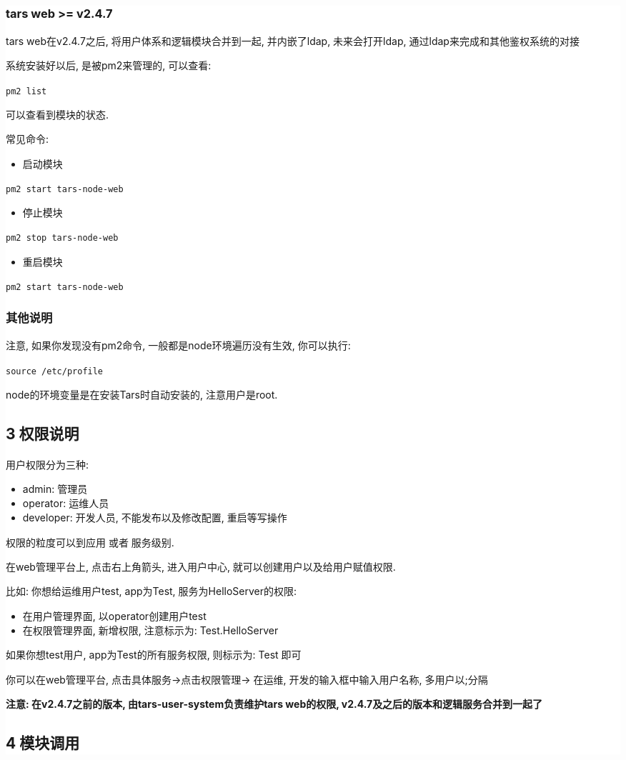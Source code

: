 ###  tars web >= v2.4.7

tars web在v2.4.7之后, 将用户体系和逻辑模块合并到一起, 并内嵌了ldap, 未来会打开ldap, 通过ldap来完成和其他鉴权系统的对接

系统安装好以后, 是被pm2来管理的, 可以查看:
```
pm2 list
```

可以查看到模块的状态.

常见命令:
- 启动模块
```
pm2 start tars-node-web
```

- 停止模块
```
pm2 stop tars-node-web
```
- 重启模块
```
pm2 start tars-node-web
```

### 其他说明

注意, 如果你发现没有pm2命令, 一般都是node环境遍历没有生效, 你可以执行:
```
source /etc/profile
```

node的环境变量是在安装Tars时自动安装的, 注意用户是root.

## 3 <span id="chapter-3"></span>权限说明

用户权限分为三种:
- admin: 管理员
- operator: 运维人员
- developer: 开发人员, 不能发布以及修改配置, 重启等写操作

权限的粒度可以到应用 或者 服务级别.

在web管理平台上, 点击右上角箭头, 进入用户中心, 就可以创建用户以及给用户赋值权限.

比如: 你想给运维用户test, app为Test, 服务为HelloServer的权限:
- 在用户管理界面, 以operator创建用户test
- 在权限管理界面, 新增权限, 注意标示为: Test.HelloServer

如果你想test用户, app为Test的所有服务权限, 则标示为: Test 即可

你可以在web管理平台, 点击具体服务->点击权限管理-> 在运维, 开发的输入框中输入用户名称, 多用户以;分隔

**注意: 在v2.4.7之前的版本, 由tars-user-system负责维护tars web的权限, v2.4.7及之后的版本和逻辑服务合并到一起了**

## 4 <span id="chapter-4"></span>模块调用
